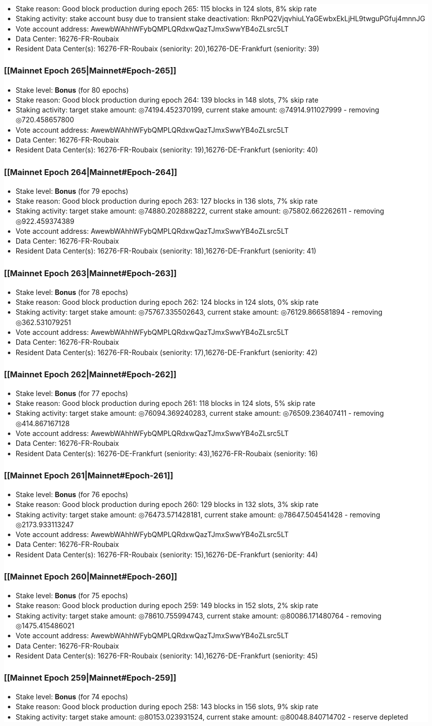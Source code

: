 * Stake reason: Good block production during epoch 265: 115 blocks in 124 slots, 8% skip rate
* Staking activity: stake account busy due to transient stake deactivation: RknPQ2VjqvhiuLYaGEwbxEkLjHL9twguPGfuj4mnnJG
* Vote account address: AwewbWAhhWFybQMPLQRdxwQazTJmxSwwYB4oZLsrc5LT
* Data Center: 16276-FR-Roubaix
* Resident Data Center(s): 16276-FR-Roubaix (seniority: 20),16276-DE-Frankfurt (seniority: 39)
### [[Mainnet Epoch 265|Mainnet#Epoch-265]]
* Stake level: **Bonus** (for 80 epochs)
* Stake reason: Good block production during epoch 264: 139 blocks in 148 slots, 7% skip rate
* Staking activity: target stake amount: ◎74194.452370199, current stake amount: ◎74914.911027999 - removing ◎720.458657800
* Vote account address: AwewbWAhhWFybQMPLQRdxwQazTJmxSwwYB4oZLsrc5LT
* Data Center: 16276-FR-Roubaix
* Resident Data Center(s): 16276-FR-Roubaix (seniority: 19),16276-DE-Frankfurt (seniority: 40)
### [[Mainnet Epoch 264|Mainnet#Epoch-264]]
* Stake level: **Bonus** (for 79 epochs)
* Stake reason: Good block production during epoch 263: 127 blocks in 136 slots, 7% skip rate
* Staking activity: target stake amount: ◎74880.202888222, current stake amount: ◎75802.662262611 - removing ◎922.459374389
* Vote account address: AwewbWAhhWFybQMPLQRdxwQazTJmxSwwYB4oZLsrc5LT
* Data Center: 16276-FR-Roubaix
* Resident Data Center(s): 16276-FR-Roubaix (seniority: 18),16276-DE-Frankfurt (seniority: 41)
### [[Mainnet Epoch 263|Mainnet#Epoch-263]]
* Stake level: **Bonus** (for 78 epochs)
* Stake reason: Good block production during epoch 262: 124 blocks in 124 slots, 0% skip rate
* Staking activity: target stake amount: ◎75767.335502643, current stake amount: ◎76129.866581894 - removing ◎362.531079251
* Vote account address: AwewbWAhhWFybQMPLQRdxwQazTJmxSwwYB4oZLsrc5LT
* Data Center: 16276-FR-Roubaix
* Resident Data Center(s): 16276-FR-Roubaix (seniority: 17),16276-DE-Frankfurt (seniority: 42)
### [[Mainnet Epoch 262|Mainnet#Epoch-262]]
* Stake level: **Bonus** (for 77 epochs)
* Stake reason: Good block production during epoch 261: 118 blocks in 124 slots, 5% skip rate
* Staking activity: target stake amount: ◎76094.369240283, current stake amount: ◎76509.236407411 - removing ◎414.867167128
* Vote account address: AwewbWAhhWFybQMPLQRdxwQazTJmxSwwYB4oZLsrc5LT
* Data Center: 16276-FR-Roubaix
* Resident Data Center(s): 16276-DE-Frankfurt (seniority: 43),16276-FR-Roubaix (seniority: 16)
### [[Mainnet Epoch 261|Mainnet#Epoch-261]]
* Stake level: **Bonus** (for 76 epochs)
* Stake reason: Good block production during epoch 260: 129 blocks in 132 slots, 3% skip rate
* Staking activity: target stake amount: ◎76473.571428181, current stake amount: ◎78647.504541428 - removing ◎2173.933113247
* Vote account address: AwewbWAhhWFybQMPLQRdxwQazTJmxSwwYB4oZLsrc5LT
* Data Center: 16276-FR-Roubaix
* Resident Data Center(s): 16276-FR-Roubaix (seniority: 15),16276-DE-Frankfurt (seniority: 44)
### [[Mainnet Epoch 260|Mainnet#Epoch-260]]
* Stake level: **Bonus** (for 75 epochs)
* Stake reason: Good block production during epoch 259: 149 blocks in 152 slots, 2% skip rate
* Staking activity: target stake amount: ◎78610.755994743, current stake amount: ◎80086.171480764 - removing ◎1475.415486021
* Vote account address: AwewbWAhhWFybQMPLQRdxwQazTJmxSwwYB4oZLsrc5LT
* Data Center: 16276-FR-Roubaix
* Resident Data Center(s): 16276-FR-Roubaix (seniority: 14),16276-DE-Frankfurt (seniority: 45)
### [[Mainnet Epoch 259|Mainnet#Epoch-259]]
* Stake level: **Bonus** (for 74 epochs)
* Stake reason: Good block production during epoch 258: 143 blocks in 156 slots, 9% skip rate
* Staking activity: target stake amount: ◎80153.023931524, current stake amount: ◎80048.840714702 - reserve depleted
